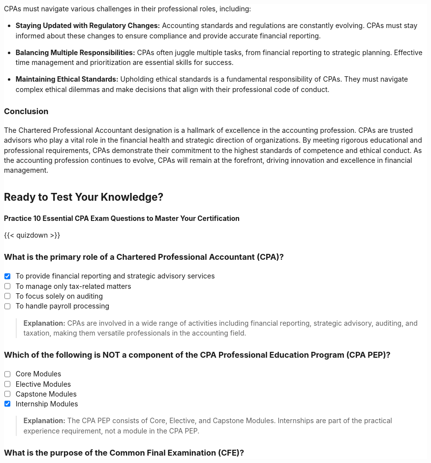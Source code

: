 CPAs must navigate various challenges in their professional roles, including:

- **Staying Updated with Regulatory Changes:** Accounting standards and regulations are constantly evolving. CPAs must stay informed about these changes to ensure compliance and provide accurate financial reporting.

- **Balancing Multiple Responsibilities:** CPAs often juggle multiple tasks, from financial reporting to strategic planning. Effective time management and prioritization are essential skills for success.

- **Maintaining Ethical Standards:** Upholding ethical standards is a fundamental responsibility of CPAs. They must navigate complex ethical dilemmas and make decisions that align with their professional code of conduct.

### Conclusion

The Chartered Professional Accountant designation is a hallmark of excellence in the accounting profession. CPAs are trusted advisors who play a vital role in the financial health and strategic direction of organizations. By meeting rigorous educational and professional requirements, CPAs demonstrate their commitment to the highest standards of competence and ethical conduct. As the accounting profession continues to evolve, CPAs will remain at the forefront, driving innovation and excellence in financial management.

## **Ready to Test Your Knowledge?**

**Practice 10 Essential CPA Exam Questions to Master Your Certification**

{{< quizdown >}}

### What is the primary role of a Chartered Professional Accountant (CPA)?

- [x] To provide financial reporting and strategic advisory services
- [ ] To manage only tax-related matters
- [ ] To focus solely on auditing
- [ ] To handle payroll processing

> **Explanation:** CPAs are involved in a wide range of activities including financial reporting, strategic advisory, auditing, and taxation, making them versatile professionals in the accounting field.

### Which of the following is NOT a component of the CPA Professional Education Program (CPA PEP)?

- [ ] Core Modules
- [ ] Elective Modules
- [ ] Capstone Modules
- [x] Internship Modules

> **Explanation:** The CPA PEP consists of Core, Elective, and Capstone Modules. Internships are part of the practical experience requirement, not a module in the CPA PEP.

### What is the purpose of the Common Final Examination (CFE)?
